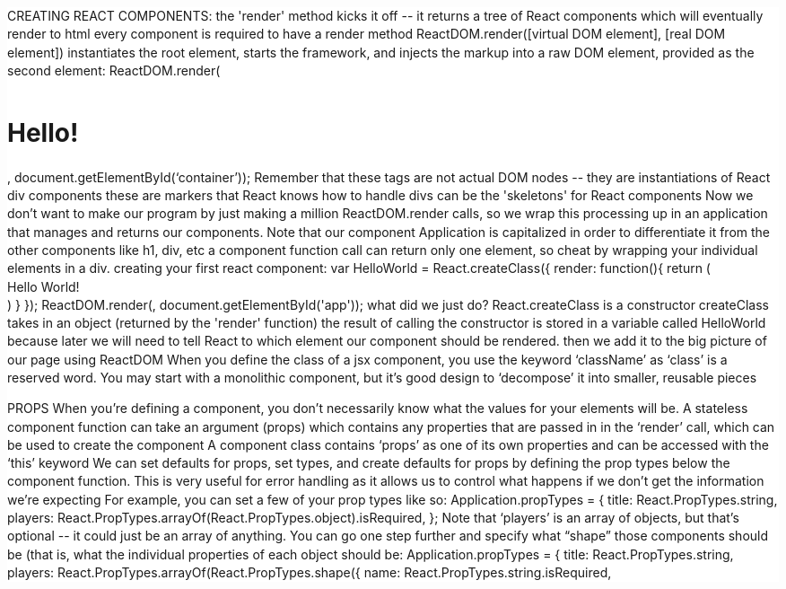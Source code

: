 CREATING REACT COMPONENTS:
the 'render' method kicks it off -- it returns a tree of React components which will eventually render to html
every component is required to have a render method
ReactDOM.render([virtual DOM element], [real DOM element]) instantiates the root element, starts the framework, and injects the markup into a raw DOM element, provided as the second element:
	ReactDOM.render(<h1>Hello!</h1>, document.getElementById(‘container’));
Remember that these tags are not actual DOM nodes -- they are instantiations of React div components
these are markers that React knows how to handle
divs can be the 'skeletons' for React components
Now we don’t want to make our program by just making a million ReactDOM.render calls, so we wrap this processing up in an application that manages and returns our components.
Note that our component Application is capitalized in order to differentiate it from the other components like h1, div, etc
a component function call can return only one element, so cheat by wrapping your individual elements in a div.
creating your first react component:
var HelloWorld = React.createClass({
render: function(){
		return (
		<div>
			Hello World!
		</div>
		)
	}
});
ReactDOM.render(<HelloWorld />, document.getElementById('app'));
what did we just do?
React.createClass is a constructor
createClass takes in an object (returned by the 'render' function)
the result of calling the constructor is stored in a variable called HelloWorld because later we will need to tell React to which element our component should be rendered.
then we add it to the big picture of our page using ReactDOM
When you define the class of a jsx component, you use the keyword ‘className’ as ‘class’ is a reserved word.
You may start with a monolithic component, but it’s good design to ‘decompose’ it into smaller, reusable pieces


PROPS
When you’re defining a component, you don’t necessarily know what the values for your elements will be.
A stateless component function can take an argument (props) which contains any properties that are passed in in the ‘render’ call, which can be used to create the component
A component class contains ‘props’ as one of its own properties and can be accessed with the ‘this’ keyword
We can set defaults for props, set types, and create defaults for props by defining the prop types below the component function.
This is very useful for error handling as it allows us to control what happens if we don’t get the information we’re expecting
For example, you can set a few of your prop types like so:
Application.propTypes = {
	title: React.PropTypes.string,
	players: React.PropTypes.arrayOf(React.PropTypes.object).isRequired,
};
		Note that ‘players’ is an array of objects, but that’s optional -- it could just be an array of anything.
You can go one step further and specify what “shape” those components should be (that is, what the individual properties of each object should be:
Application.propTypes = {
	title: React.PropTypes.string,
	players: React.PropTypes.arrayOf(React.PropTypes.shape({
		name: React.PropTypes.string.isRequired,